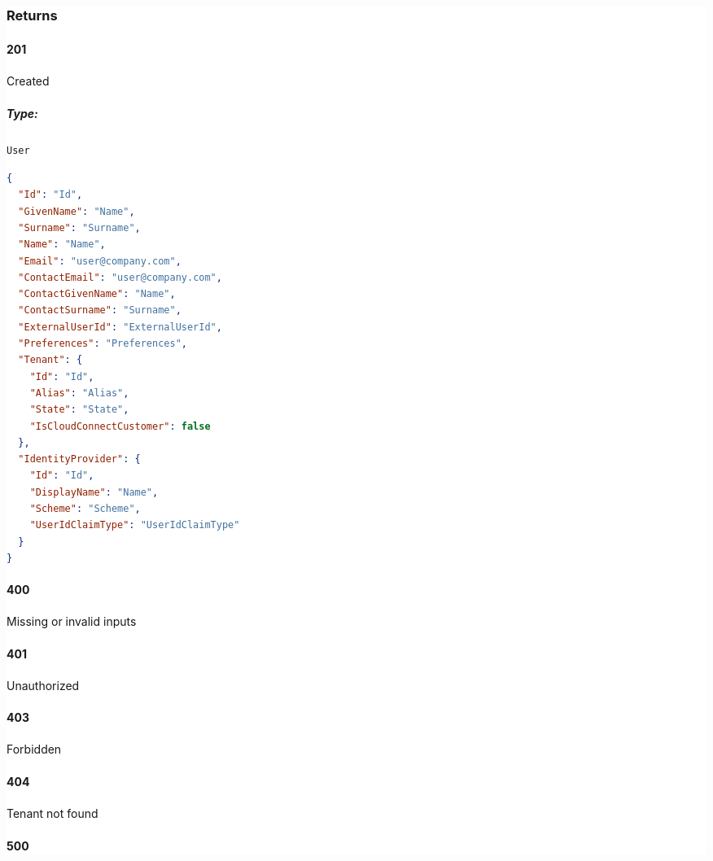 ### Returns

#### 201

Created

##### Type:

 `User`

```json
{
  "Id": "Id",
  "GivenName": "Name",
  "Surname": "Surname",
  "Name": "Name",
  "Email": "user@company.com",
  "ContactEmail": "user@company.com",
  "ContactGivenName": "Name",
  "ContactSurname": "Surname",
  "ExternalUserId": "ExternalUserId",
  "Preferences": "Preferences",
  "Tenant": {
    "Id": "Id",
    "Alias": "Alias",
    "State": "State",
    "IsCloudConnectCustomer": false
  },
  "IdentityProvider": {
    "Id": "Id",
    "DisplayName": "Name",
    "Scheme": "Scheme",
    "UserIdClaimType": "UserIdClaimType"
  }
}
```

#### 400

Missing or invalid inputs

#### 401

Unauthorized

#### 403

Forbidden

#### 404

Tenant not found

#### 500
